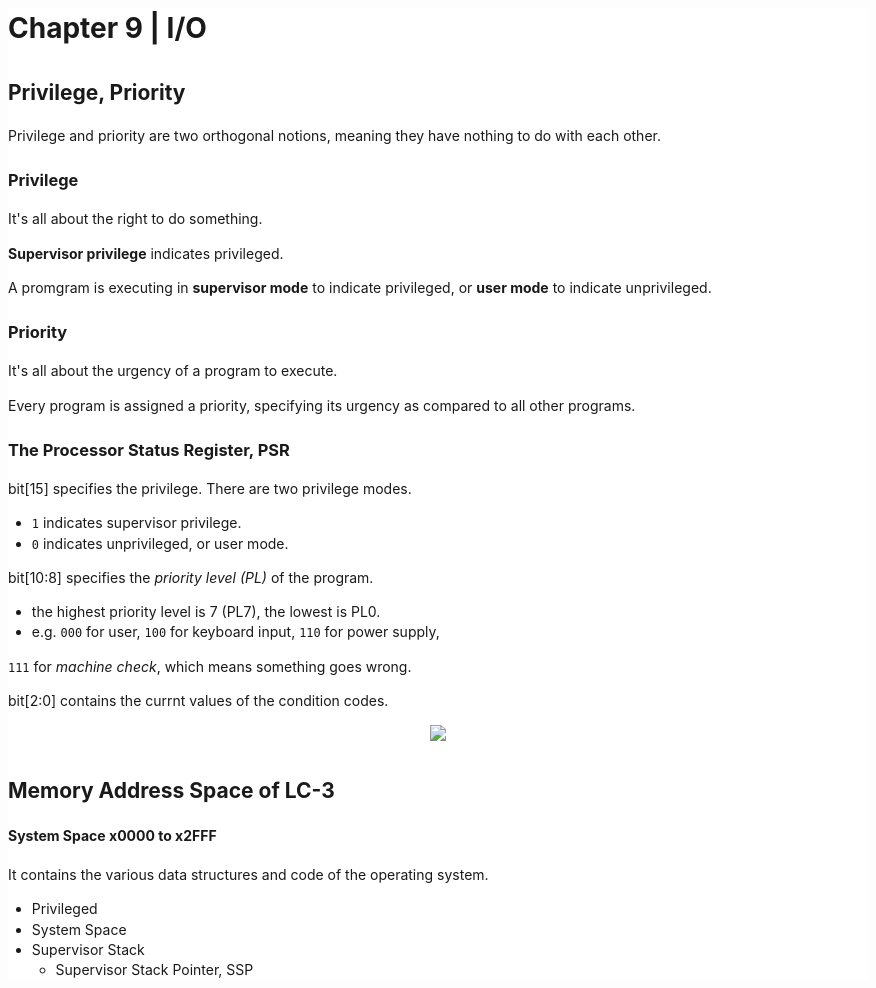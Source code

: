 # Chapter 9 | I/O

## Privilege, Priority

Privilege and priority are two orthogonal notions, meaning they have nothing to do with each other.

### Privilege

It's all about the right to do something.

**Supervisor privilege** indicates privileged.

A promgram is executing in **supervisor mode** to indicate privileged, or **user mode** to indicate unprivileged.

### Priority

It's all about the urgency of a program to execute.

Every program is assigned a priority, specifying its urgency as compared to all other programs.

### The Processor Status Register, PSR

$\text{bit[15]}$ specifies the privilege. There are two privilege modes. 

- `1` indicates supervisor privilege.
- `0` indicates unprivileged, or user mode.

$\text{bit[10:8]}$ specifies the *priority level (PL)* of the program.

- the highest priority level is 7 (PL7), the lowest is PL0.
- e.g. `000` for user, `100` for keyboard input, `110` for power supply,

`111` for *machine check*, which means something goes wrong.

$\text{bit[2:0]}$ contains the currnt values of the condition codes.

<div style="text-align: center;">
    <figure>
        <img src="../imgs/62.png" width="80%" style="margin: 0 auto;">
    </figure>
</div>

## Memory Address Space of LC-3

#### System Space $\text{x0000 to x2FFF}$

It contains the various data structures and code of the operating system.

- Privileged
- System Space
- Supervisor Stack
   - Supervisor Stack Pointer, SSP
